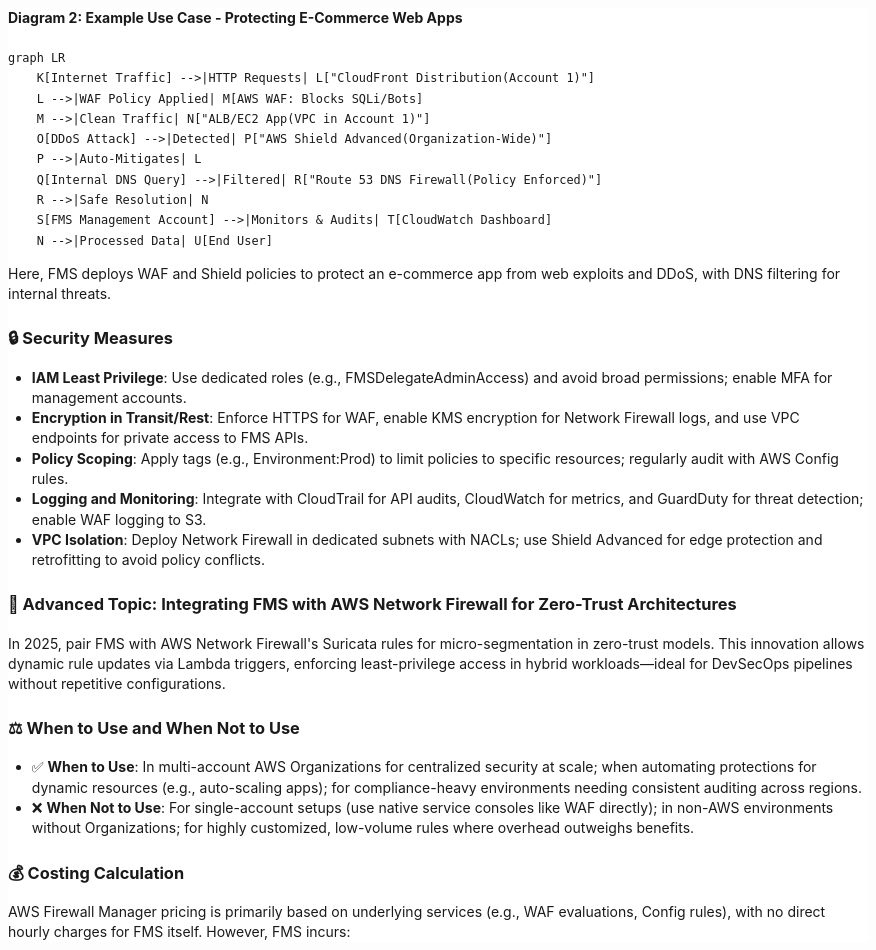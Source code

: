 #### Diagram 2: Example Use Case - Protecting E-Commerce Web Apps

```mermaid
graph LR
    K[Internet Traffic] -->|HTTP Requests| L["CloudFront Distribution(Account 1)"]
    L -->|WAF Policy Applied| M[AWS WAF: Blocks SQLi/Bots]
    M -->|Clean Traffic| N["ALB/EC2 App(VPC in Account 1)"]
    O[DDoS Attack] -->|Detected| P["AWS Shield Advanced(Organization-Wide)"]
    P -->|Auto-Mitigates| L
    Q[Internal DNS Query] -->|Filtered| R["Route 53 DNS Firewall(Policy Enforced)"]
    R -->|Safe Resolution| N
    S[FMS Management Account] -->|Monitors & Audits| T[CloudWatch Dashboard]
    N -->|Processed Data| U[End User]
```

Here, FMS deploys WAF and Shield policies to protect an e-commerce app from web exploits and DDoS, with DNS filtering for internal threats.

### 🔒 Security Measures

* **IAM Least Privilege**: Use dedicated roles (e.g., FMSDelegateAdminAccess) and avoid broad permissions; enable MFA for management accounts.
* **Encryption in Transit/Rest**: Enforce HTTPS for WAF, enable KMS encryption for Network Firewall logs, and use VPC endpoints for private access to FMS APIs.
* **Policy Scoping**: Apply tags (e.g., Environment:Prod) to limit policies to specific resources; regularly audit with AWS Config rules.
* **Logging and Monitoring**: Integrate with CloudTrail for API audits, CloudWatch for metrics, and GuardDuty for threat detection; enable WAF logging to S3.
* **VPC Isolation**: Deploy Network Firewall in dedicated subnets with NACLs; use Shield Advanced for edge protection and retrofitting to avoid policy conflicts.

### 🚀 Advanced Topic: Integrating FMS with AWS Network Firewall for Zero-Trust Architectures

In 2025, pair FMS with AWS Network Firewall's Suricata rules for micro-segmentation in zero-trust models. This innovation allows dynamic rule updates via Lambda triggers, enforcing least-privilege access in hybrid workloads—ideal for DevSecOps pipelines without repetitive configurations.

### ⚖️ When to Use and When Not to Use

* ✅ **When to Use**: In multi-account AWS Organizations for centralized security at scale; when automating protections for dynamic resources (e.g., auto-scaling apps); for compliance-heavy environments needing consistent auditing across regions.
* ❌ **When Not to Use**: For single-account setups (use native service consoles like WAF directly); in non-AWS environments without Organizations; for highly customized, low-volume rules where overhead outweighs benefits.

### 💰 Costing Calculation

AWS Firewall Manager pricing is primarily based on underlying services (e.g., WAF evaluations, Config rules), with no direct hourly charges for FMS itself. However, FMS incurs:
